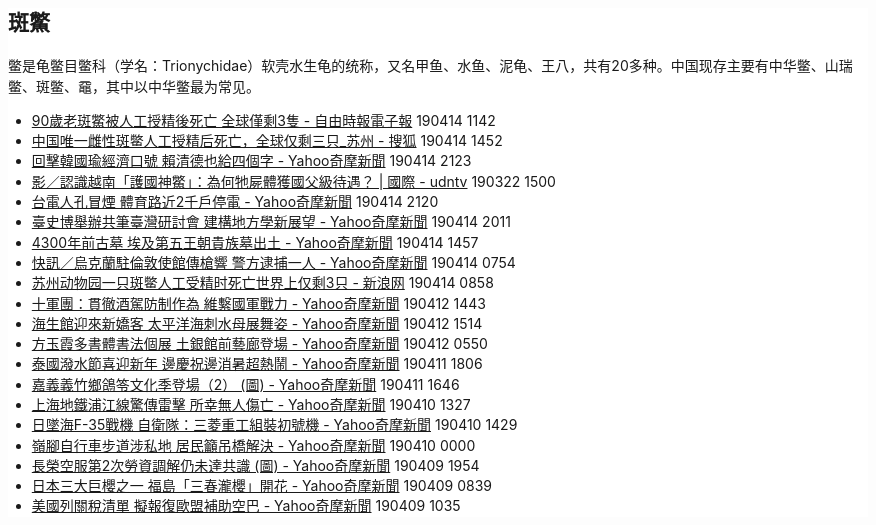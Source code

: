## 斑鱉

鳖是龟鳖目鳖科（学名：Trionychidae）软壳水生龟的统称，又名甲鱼、水鱼、泥龟、王八，共有20多种。中国现存主要有中华鳖、山瑞鳖、斑鳖、黿，其中以中华鳖最为常见。
- [90歲老斑鱉被人工授精後死亡 全球僅剩3隻 - 自由時報電子報](https://news.ltn.com.tw/news/world/breakingnews/2758456 "90歲老斑鱉被人工授精後死亡 全球僅剩3隻 - 自由時報電子報") 190414 1142
- [中国唯一雌性斑鳖人工授精后死亡，全球仅剩三只_苏州 - 搜狐](http://www.sohu.com/a/307843839_313745 "中国唯一雌性斑鳖人工授精后死亡，全球仅剩三只_苏州 - 搜狐") 190414 1452
- [回擊韓國瑜經濟口號 賴清德也給四個字 - Yahoo奇摩新聞](https://tw.news.yahoo.com/video/%E5%9B%9E%E6%87%89%E9%9F%93%E5%9C%8B%E7%91%9C%E7%B6%93%E6%BF%9F%E5%8F%A3%E8%99%9F-%E8%B3%B4%E6%B8%85%E5%BE%B7%E4%B9%9F%E7%B5%A6%E5%9B%9B%E5%80%8B%E5%AD%97-132309084.html "回擊韓國瑜經濟口號 賴清德也給四個字 - Yahoo奇摩新聞") 190414 2123
- [影／認識越南「護國神鱉」：為何牠屍體獲國父級待遇？ | 國際 - udntv](https://video.udn.com/news/1042232 "影／認識越南「護國神鱉」：為何牠屍體獲國父級待遇？ | 國際 - udntv") 190322 1500
- [台電人孔冒煙 體育路近2千戶停電 - Yahoo奇摩新聞](https://tw.news.yahoo.com/%E5%8F%B0%E9%9B%BB%E4%BA%BA%E5%AD%94%E5%86%92%E7%85%99-%E9%AB%94%E8%82%B2%E8%B7%AF%E8%BF%912%E5%8D%83%E6%88%B6%E5%81%9C%E9%9B%BB-132000299.html "台電人孔冒煙 體育路近2千戶停電 - Yahoo奇摩新聞") 190414 2120
- [臺史博舉辦共筆臺灣研討會 建構地方學新展望 - Yahoo奇摩新聞](https://tw.news.yahoo.com/%E8%87%BA%E5%8F%B2%E5%8D%9A%E8%88%89%E8%BE%A6%E5%85%B1%E7%AD%86%E8%87%BA%E7%81%A3%E7%A0%94%E8%A8%8E%E6%9C%83-%E5%BB%BA%E6%A7%8B%E5%9C%B0%E6%96%B9%E5%AD%B8%E6%96%B0%E5%B1%95%E6%9C%9B-121149645.html "臺史博舉辦共筆臺灣研討會 建構地方學新展望 - Yahoo奇摩新聞") 190414 2011
- [4300年前古墓 埃及第五王朝貴族墓出土 - Yahoo奇摩新聞](https://tw.news.yahoo.com/4300%E5%B9%B4%E5%89%8D%E5%8F%A4%E5%A2%93-%E5%9F%83%E5%8F%8A%E7%AC%AC%E4%BA%94%E7%8E%8B%E6%9C%9D%E8%B2%B4%E6%97%8F%E5%A2%93%E5%87%BA%E5%9C%9F-065701655.html "4300年前古墓 埃及第五王朝貴族墓出土 - Yahoo奇摩新聞") 190414 1457
- [快訊／烏克蘭駐倫敦使館傳槍響 警方逮捕一人 - Yahoo奇摩新聞](https://tw.news.yahoo.com/%E5%BF%AB%E8%A8%8A-%E7%83%8F%E5%85%8B%E8%98%AD%E9%A7%90%E5%80%AB%E6%95%A6%E4%BD%BF%E9%A4%A8%E5%82%B3%E6%A7%8D%E9%9F%BF-%E8%AD%A6%E6%96%B9%E9%80%AE%E6%8D%95-%E4%BA%BA-235453454.html "快訊／烏克蘭駐倫敦使館傳槍響 警方逮捕一人 - Yahoo奇摩新聞") 190414 0754
- [苏州动物园一只斑鳖人工受精时死亡世界上仅剩3只 - 新浪网](http://slide.news.sina.com.cn/c/slide_1_2841_365367.html "苏州动物园一只斑鳖人工受精时死亡世界上仅剩3只 - 新浪网") 190414 0858
- [十軍團：貫徹酒駕防制作為 維繫國軍戰力 - Yahoo奇摩新聞](https://tw.news.yahoo.com/%E5%8D%81%E8%BB%8D%E5%9C%98-%E8%B2%AB%E5%BE%B9%E9%85%92%E9%A7%95%E9%98%B2%E5%88%B6%E4%BD%9C%E7%82%BA-%E7%B6%AD%E7%B9%AB%E5%9C%8B%E8%BB%8D%E6%88%B0%E5%8A%9B-064300741.html "十軍團：貫徹酒駕防制作為 維繫國軍戰力 - Yahoo奇摩新聞") 190412 1443
- [海生館迎來新嬌客 太平洋海刺水母展舞姿 - Yahoo奇摩新聞](https://tw.news.yahoo.com/%E6%B5%B7%E7%94%9F%E9%A4%A8%E8%BF%8E%E4%BE%86%E6%96%B0%E5%AC%8C%E5%AE%A2-%E5%A4%AA%E5%B9%B3%E6%B4%8B%E6%B5%B7%E5%88%BA%E6%B0%B4%E6%AF%8D%E5%B1%95%E8%88%9E%E5%A7%BF-071410416.html "海生館迎來新嬌客 太平洋海刺水母展舞姿 - Yahoo奇摩新聞") 190412 1514
- [方玉霞多書體書法個展 土銀館前藝廊登場 - Yahoo奇摩新聞](https://tw.news.yahoo.com/%E6%96%B9%E7%8E%89%E9%9C%9E%E5%A4%9A%E6%9B%B8%E9%AB%94%E6%9B%B8%E6%B3%95%E5%80%8B%E5%B1%95-%E5%9C%9F%E9%8A%80%E9%A4%A8%E5%89%8D%E8%97%9D%E5%BB%8A%E7%99%BB%E5%A0%B4-215006597--finance.html "方玉霞多書體書法個展 土銀館前藝廊登場 - Yahoo奇摩新聞") 190412 0550
- [泰國潑水節喜迎新年 邊慶祝邊消暑超熱鬧 - Yahoo奇摩新聞](https://tw.news.yahoo.com/%E6%B3%B0%E5%9C%8B%E6%BD%91%E6%B0%B4%E7%AF%80%E5%96%9C%E8%BF%8E%E6%96%B0%E5%B9%B4-%E9%82%8A%E6%85%B6%E7%A5%9D%E9%82%8A%E6%B6%88%E6%9A%91%E8%B6%85%E7%86%B1%E9%AC%A7-100636973.html "泰國潑水節喜迎新年 邊慶祝邊消暑超熱鬧 - Yahoo奇摩新聞") 190411 1806
- [嘉義義竹鄉鴿笭文化季登場（2） (圖) - Yahoo奇摩新聞](https://tw.news.yahoo.com/%E5%98%89%E7%BE%A9%E7%BE%A9%E7%AB%B9%E9%84%89%E9%B4%BF%E7%AC%AD%E6%96%87%E5%8C%96%E5%AD%A3%E7%99%BB%E5%A0%B4-2-%E5%9C%96-084653687.html "嘉義義竹鄉鴿笭文化季登場（2） (圖) - Yahoo奇摩新聞") 190411 1646
- [上海地鐵浦江線驚傳雷擊 所幸無人傷亡 - Yahoo奇摩新聞](https://tw.news.yahoo.com/%E4%B8%8A%E6%B5%B7%E5%9C%B0%E9%90%B5%E6%B5%A6%E6%B1%9F%E7%B7%9A%E9%A9%9A%E5%82%B3%E9%9B%B7%E6%93%8A-%E6%89%80%E5%B9%B8%E7%84%A1%E4%BA%BA%E5%82%B7%E4%BA%A1-045934175.html "上海地鐵浦江線驚傳雷擊 所幸無人傷亡 - Yahoo奇摩新聞") 190410 1327
- [日墜海F-35戰機 自衛隊：三菱重工組裝初號機 - Yahoo奇摩新聞](https://tw.news.yahoo.com/%E6%97%A5%E5%A2%9C%E6%B5%B7f-35%E6%88%B0%E6%A9%9F-%E8%87%AA%E8%A1%9B%E9%9A%8A-%E4%B8%89%E8%8F%B1%E9%87%8D%E5%B7%A5%E7%B5%84%E8%A3%9D%E5%88%9D%E8%99%9F%E6%A9%9F-062916619.html "日墜海F-35戰機 自衛隊：三菱重工組裝初號機 - Yahoo奇摩新聞") 190410 1429
- [嶺腳自行車步道涉私地 居民籲吊橋解決 - Yahoo奇摩新聞](https://tw.news.yahoo.com/%E5%B6%BA%E8%85%B3%E8%87%AA%E8%A1%8C%E8%BB%8A%E6%AD%A5%E9%81%93%E6%B6%89%E7%A7%81%E5%9C%B0-%E5%B1%85%E6%B0%91%E7%B1%B2%E5%90%8A%E6%A9%8B%E8%A7%A3%E6%B1%BA-160000413.html "嶺腳自行車步道涉私地 居民籲吊橋解決 - Yahoo奇摩新聞") 190410 0000
- [長榮空服第2次勞資調解仍未達共識 (圖) - Yahoo奇摩新聞](https://tw.news.yahoo.com/%E9%95%B7%E6%A6%AE%E7%A9%BA%E6%9C%8D%E7%AC%AC2%E6%AC%A1%E5%8B%9E%E8%B3%87%E8%AA%BF%E8%A7%A3%E4%BB%8D%E6%9C%AA%E9%81%94%E5%85%B1%E8%AD%98-%E5%9C%96-115417932.html "長榮空服第2次勞資調解仍未達共識 (圖) - Yahoo奇摩新聞") 190409 1954
- [日本三大巨櫻之一 福島「三春瀧櫻」開花 - Yahoo奇摩新聞](https://tw.news.yahoo.com/%E6%97%A5%E6%9C%AC%E4%B8%89%E5%A4%A7%E5%B7%A8%E6%AB%BB%E4%B9%8B-%E7%A6%8F%E5%B3%B6-%E4%B8%89%E6%98%A5%E7%80%A7%E6%AB%BB-%E9%96%8B%E8%8A%B1-003928270.html "日本三大巨櫻之一 福島「三春瀧櫻」開花 - Yahoo奇摩新聞") 190409 0839
- [美國列關稅清單 擬報復歐盟補助空巴 - Yahoo奇摩新聞](https://tw.news.yahoo.com/%E7%BE%8E%E5%9C%8B%E5%88%97%E9%97%9C%E7%A8%85%E6%B8%85%E5%96%AE-%E6%93%AC%E5%A0%B1%E5%BE%A9%E6%AD%90%E7%9B%9F%E8%A3%9C%E5%8A%A9%E7%A9%BA%E5%B7%B4-023503897.html "美國列關稅清單 擬報復歐盟補助空巴 - Yahoo奇摩新聞") 190409 1035

